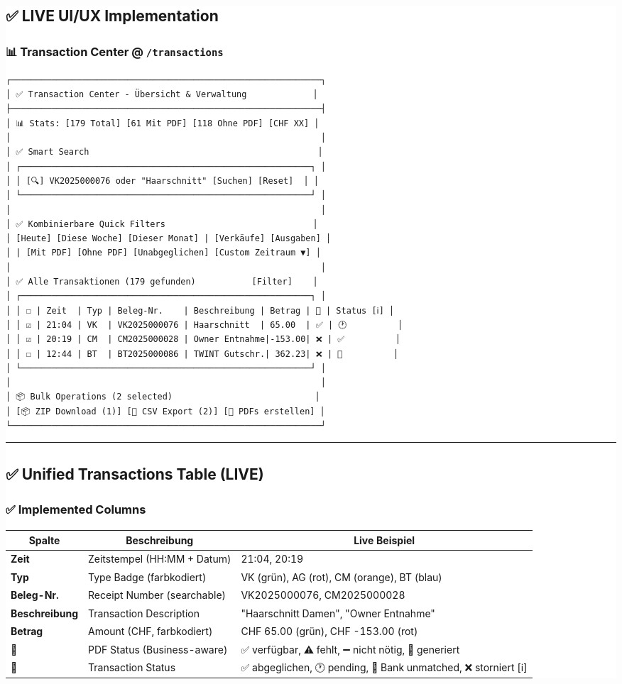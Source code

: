 
## ✅ LIVE UI/UX Implementation

### 📊 Transaction Center @ `/transactions`

```
┌─────────────────────────────────────────────────────────────┐
│ ✅ Transaction Center - Übersicht & Verwaltung             │
├─────────────────────────────────────────────────────────────┤
│ 📊 Stats: [179 Total] [61 Mit PDF] [118 Ohne PDF] [CHF XX] │
│                                                             │
│ ✅ Smart Search                                             │
│ ┌─────────────────────────────────────────────────────────┐ │
│ │ [🔍] VK2025000076 oder "Haarschnitt" [Suchen] [Reset]  │ │
│ └─────────────────────────────────────────────────────────┘ │
│                                                             │
│ ✅ Kombinierbare Quick Filters                             │
│ [Heute] [Diese Woche] [Dieser Monat] | [Verkäufe] [Ausgaben] │
│ | [Mit PDF] [Ohne PDF] [Unabgeglichen] [Custom Zeitraum ▼] │
│                                                             │
│ ✅ Alle Transaktionen (179 gefunden)           [Filter]    │
│ ┌─────────────────────────────────────────────────────────┐ │
│ │ ☐ | Zeit  | Typ | Beleg-Nr.    | Beschreibung | Betrag | 📄 | Status [ℹ️] │
│ │ ☑ | 21:04 | VK  | VK2025000076 | Haarschnitt  | 65.00  | ✅ | 🕐          │
│ │ ☑ | 20:19 | CM  | CM2025000028 | Owner Entnahme|-153.00| ❌ | ✅          │
│ │ ☐ | 12:44 | BT  | BT2025000086 | TWINT Gutschr.| 362.23| ❌ | 🔵          │
│ └─────────────────────────────────────────────────────────┘ │
│                                                             │
│ 📦 Bulk Operations (2 selected)                            │
│ [📦 ZIP Download (1)] [📄 CSV Export (2)] [🔄 PDFs erstellen] │
└─────────────────────────────────────────────────────────────┘
```

---

## ✅ Unified Transactions Table (LIVE)

### ✅ Implemented Columns
| Spalte | Beschreibung | Live Beispiel |
|--------|-------------|---------------|
| **Zeit** | Zeitstempel (HH:MM + Datum) | 21:04, 20:19 |
| **Typ** | Type Badge (farbkodiert) | VK (grün), AG (rot), CM (orange), BT (blau) |
| **Beleg-Nr.** | Receipt Number (searchable) | VK2025000076, CM2025000028 |
| **Beschreibung** | Transaction Description | "Haarschnitt Damen", "Owner Entnahme" |
| **Betrag** | Amount (CHF, farbkodiert) | CHF 65.00 (grün), CHF -153.00 (rot) |
| **📄** | PDF Status (Business-aware) | ✅ verfügbar, ⚠️ fehlt, ➖ nicht nötig, 🔄 generiert |
| **🔄** | Transaction Status | ✅ abgeglichen, 🕐 pending, 🔵 Bank unmatched, ❌ storniert [ℹ️] |
